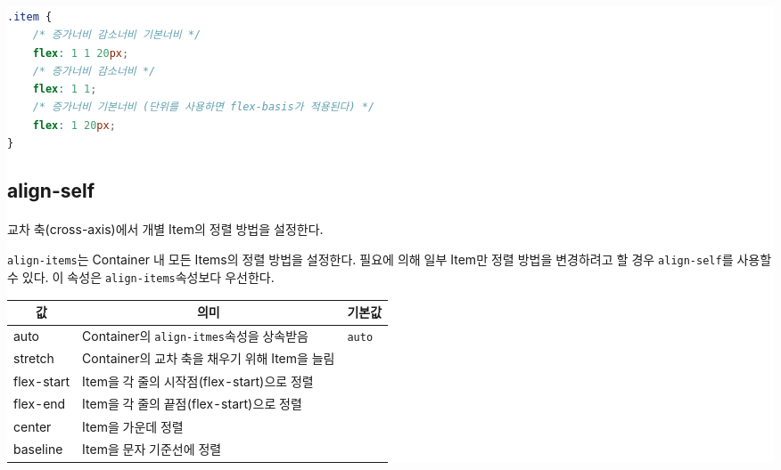 ```css
.item {
    /* 증가너비 감소너비 기본너비 */
    flex: 1 1 20px;
    /* 증가너비 감소너비 */
    flex: 1 1;
    /* 증가너비 기본너비 (단위를 사용하면 flex-basis가 적용된다) */
    flex: 1 20px;
}
```

## align-self

교차 축(cross-axis)에서 개별 Item의 정렬 방법을 설정한다.

`align-items`는 Container 내 모든 Items의 정렬 방법을 설정한다.
필요에 의해 일부 Item만 정렬 방법을 변경하려고 할 경우 `align-self`를 사용할 수 있다.
이 속성은 `align-items`속성보다 우선한다.

|값|의미|기본값|
|---|---|---|
|auto|Container의 `align-itmes`속성을 상속받음|`auto`|
|stretch|Container의 교차 축을 채우기 위해 Item을 늘림|
|flex-start|Item을 각 줄의 시작점(flex-start)으로 정렬|
|flex-end|Item을 각 줄의 끝점(flex-start)으로 정렬|
|center|Item을 가운데 정렬|
|baseline|Item을 문자 기준선에 정렬|
